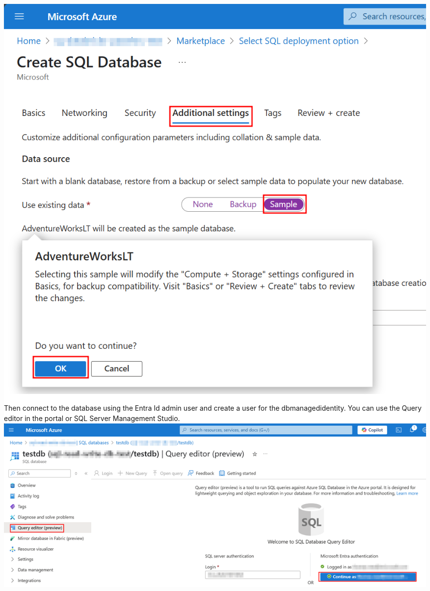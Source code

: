 ![adventureworkslt](./databricks/AdventureWorksLTDB.png)

Then connect to the database using the Entra Id admin user and create a user for the dbmanagedidentity. You can use the Query editor in the portal or SQL Server Management Studio.
![query-editor](./databricks/QueryEditor.png)
